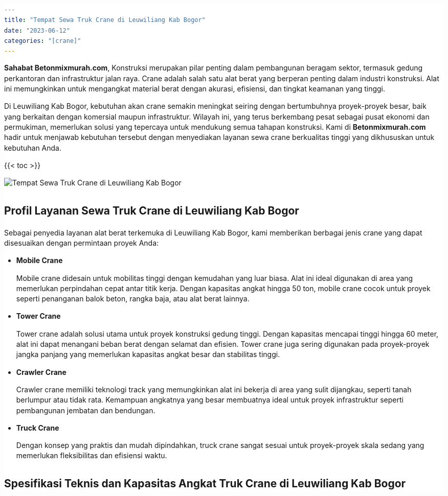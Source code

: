 ```yaml
---
title: "Tempat Sewa Truk Crane di Leuwiliang Kab Bogor"
date: "2023-06-12"
categories: "[crane]"
---
```


**Sahabat Betonmixmurah.com**, Konstruksi merupakan pilar penting dalam pembangunan beragam sektor, termasuk gedung perkantoran dan infrastruktur jalan raya. Crane adalah salah satu alat berat yang berperan penting dalam industri konstruksi. Alat ini memungkinkan untuk mengangkat material berat dengan akurasi, efisiensi, dan tingkat keamanan yang tinggi.

Di Leuwiliang Kab Bogor, kebutuhan akan crane semakin meningkat seiring dengan bertumbuhnya proyek-proyek besar, baik yang berkaitan dengan komersial maupun infrastruktur. Wilayah ini, yang terus berkembang pesat sebagai pusat ekonomi dan permukiman, memerlukan solusi yang tepercaya untuk mendukung semua tahapan konstruksi. Kami di **Betonmixmurah.com** hadir untuk menjawab kebutuhan tersebut dengan menyediakan layanan sewa crane berkualitas tinggi yang dikhususkan untuk kebutuhan Anda.

{{< toc >}}

![Tempat Sewa Truk Crane di Leuwiliang Kab Bogor](/images/crane/sewa-crane-16.jpg)

## Profil Layanan Sewa Truk Crane di Leuwiliang Kab Bogor

Sebagai penyedia layanan alat berat terkemuka di Leuwiliang Kab Bogor, kami memberikan berbagai jenis crane yang dapat disesuaikan dengan permintaan proyek Anda:  

- **Mobile Crane**  

  Mobile crane didesain untuk mobilitas tinggi dengan kemudahan yang luar biasa. Alat ini ideal digunakan di area yang memerlukan perpindahan cepat antar titik kerja. Dengan kapasitas angkat hingga 50 ton, mobile crane cocok untuk proyek seperti penanganan balok beton, rangka baja, atau alat berat lainnya.  

- **Tower Crane**  

  Tower crane adalah solusi utama untuk proyek konstruksi gedung tinggi. Dengan kapasitas mencapai tinggi hingga 60 meter, alat ini dapat menangani beban berat dengan selamat dan efisien. Tower crane juga sering digunakan pada proyek-proyek jangka panjang yang memerlukan kapasitas angkat besar dan stabilitas tinggi.  

- **Crawler Crane**  

  Crawler crane memiliki teknologi track yang memungkinkan alat ini bekerja di area yang sulit dijangkau, seperti tanah berlumpur atau tidak rata. Kemampuan angkatnya yang besar membuatnya ideal untuk proyek infrastruktur seperti pembangunan jembatan dan bendungan.  

- **Truck Crane**  

  Dengan konsep yang praktis dan mudah dipindahkan, truck crane sangat sesuai untuk proyek-proyek skala sedang yang memerlukan fleksibilitas dan efisiensi waktu.

## Spesifikasi Teknis dan Kapasitas Angkat Truk Crane di Leuwiliang Kab Bogor 
